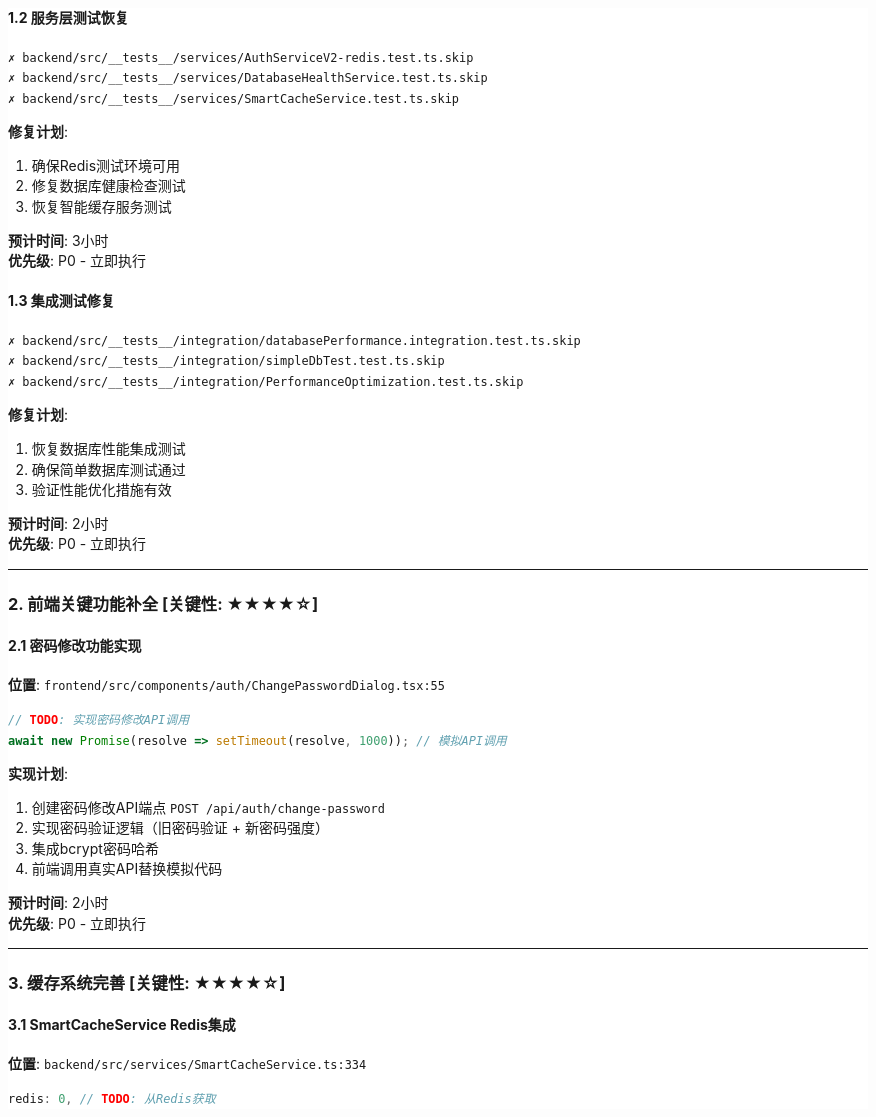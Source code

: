 #### 1.2 服务层测试恢复
```
✗ backend/src/__tests__/services/AuthServiceV2-redis.test.ts.skip
✗ backend/src/__tests__/services/DatabaseHealthService.test.ts.skip
✗ backend/src/__tests__/services/SmartCacheService.test.ts.skip
```

**修复计划**:
1. 确保Redis测试环境可用
2. 修复数据库健康检查测试
3. 恢复智能缓存服务测试

**预计时间**: 3小时  
**优先级**: P0 - 立即执行

#### 1.3 集成测试修复
```
✗ backend/src/__tests__/integration/databasePerformance.integration.test.ts.skip
✗ backend/src/__tests__/integration/simpleDbTest.test.ts.skip
✗ backend/src/__tests__/integration/PerformanceOptimization.test.ts.skip
```

**修复计划**:
1. 恢复数据库性能集成测试
2. 确保简单数据库测试通过
3. 验证性能优化措施有效

**预计时间**: 2小时  
**优先级**: P0 - 立即执行

---

### 2. 前端关键功能补全 [关键性: ★★★★☆]

#### 2.1 密码修改功能实现
**位置**: `frontend/src/components/auth/ChangePasswordDialog.tsx:55`
```typescript
// TODO: 实现密码修改API调用
await new Promise(resolve => setTimeout(resolve, 1000)); // 模拟API调用
```

**实现计划**:
1. 创建密码修改API端点 `POST /api/auth/change-password`
2. 实现密码验证逻辑（旧密码验证 + 新密码强度）
3. 集成bcrypt密码哈希
4. 前端调用真实API替换模拟代码

**预计时间**: 2小时  
**优先级**: P0 - 立即执行

---

### 3. 缓存系统完善 [关键性: ★★★★☆]

#### 3.1 SmartCacheService Redis集成
**位置**: `backend/src/services/SmartCacheService.ts:334`
```typescript
redis: 0, // TODO: 从Redis获取
```
